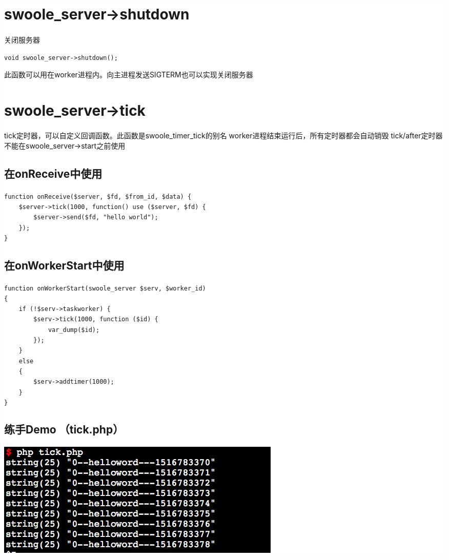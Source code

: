 # swoole_server->shutdown

关闭服务器

````
void swoole_server->shutdown();
````
此函数可以用在worker进程内。向主进程发送SIGTERM也可以实现关闭服务器


# swoole_server->tick

tick定时器，可以自定义回调函数。此函数是swoole_timer_tick的别名
worker进程结束运行后，所有定时器都会自动销毁
tick/after定时器不能在swoole_server->start之前使用

## 在onReceive中使用
````
function onReceive($server, $fd, $from_id, $data) {
    $server->tick(1000, function() use ($server, $fd) {
        $server->send($fd, "hello world");
    });
}
````

## 在onWorkerStart中使用
````
function onWorkerStart(swoole_server $serv, $worker_id)
{
    if (!$serv->taskworker) {
        $serv->tick(1000, function ($id) {
            var_dump($id);
        });
    }
    else
    {
        $serv->addtimer(1000);
    }
}
````

## 练手Demo （tick.php）

![image](./pic/8.png)

